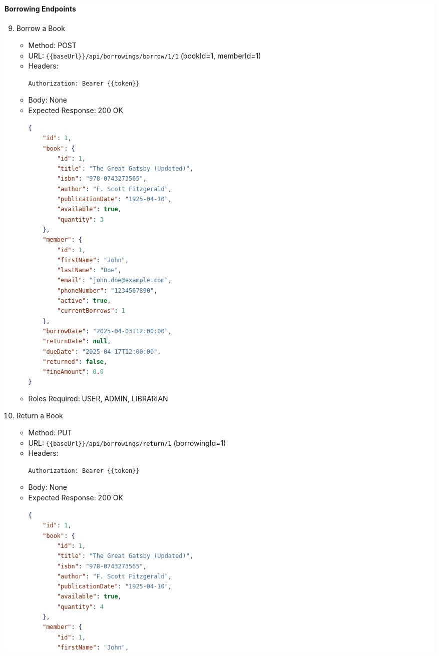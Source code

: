 #### Borrowing Endpoints
9. Borrow a Book
   - Method: POST
   - URL: `{{baseUrl}}/api/borrowings/borrow/1/1` (bookId=1, memberId=1)
   - Headers:
     ```
     Authorization: Bearer {{token}}
     ```
   - Body: None
   - Expected Response: 200 OK
     ```json
     {
         "id": 1,
         "book": {
             "id": 1,
             "title": "The Great Gatsby (Updated)",
             "isbn": "978-0743273565",
             "author": "F. Scott Fitzgerald",
             "publicationDate": "1925-04-10",
             "available": true,
             "quantity": 3
         },
         "member": {
             "id": 1,
             "firstName": "John",
             "lastName": "Doe",
             "email": "john.doe@example.com",
             "phoneNumber": "1234567890",
             "active": true,
             "currentBorrows": 1
         },
         "borrowDate": "2025-04-03T12:00:00",
         "returnDate": null,
         "dueDate": "2025-04-17T12:00:00",
         "returned": false,
         "fineAmount": 0.0
     }
     ```
   - Roles Required: USER, ADMIN, LIBRARIAN

10. Return a Book
    - Method: PUT
    - URL: `{{baseUrl}}/api/borrowings/return/1` (borrowingId=1)
    - Headers:
      ```
      Authorization: Bearer {{token}}
      ```
    - Body: None
    - Expected Response: 200 OK
      ```json
      {
          "id": 1,
          "book": {
              "id": 1,
              "title": "The Great Gatsby (Updated)",
              "isbn": "978-0743273565",
              "author": "F. Scott Fitzgerald",
              "publicationDate": "1925-04-10",
              "available": true,
              "quantity": 4
          },
          "member": {
              "id": 1,
              "firstName": "John",